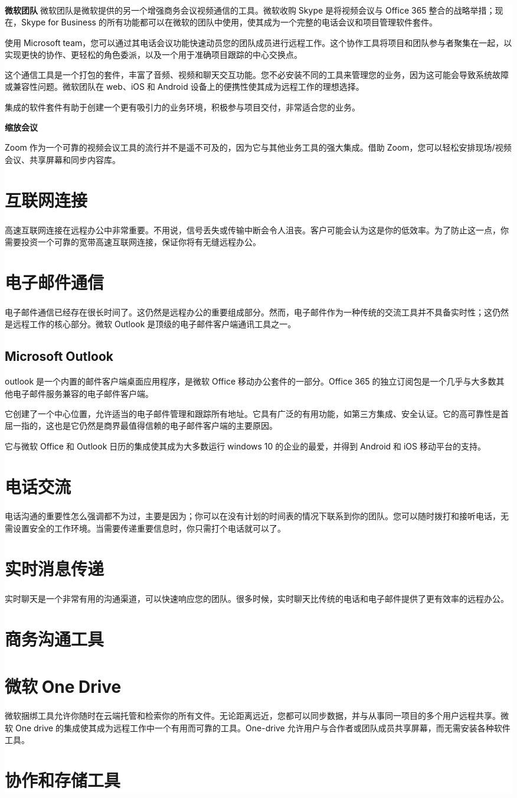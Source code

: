 **微软团队**
微软团队是微软提供的另一个增强商务会议视频通信的工具。微软收购 Skype 是将视频会议与 Office 365 整合的战略举措；现在，Skype for Business 的所有功能都可以在微软的团队中使用，使其成为一个完整的电话会议和项目管理软件套件。

使用 Microsoft team，您可以通过其电话会议功能快速动员您的团队成员进行远程工作。这个协作工具将项目和团队参与者聚集在一起，以实现更快的协作、更轻松的角色委派，以及一个用于准确项目跟踪的中心交换点。

这个通信工具是一个打包的套件，丰富了音频、视频和聊天交互功能。您不必安装不同的工具来管理您的业务，因为这可能会导致系统故障或兼容性问题。微软团队在 web、iOS 和 Android 设备上的便携性使其成为远程工作的理想选择。

集成的软件套件有助于创建一个更有吸引力的业务环境，积极参与项目交付，非常适合您的业务。

**缩放会议**

Zoom 作为一个可靠的视频会议工具的流行并不是遥不可及的，因为它与其他业务工具的强大集成。借助 Zoom，您可以轻松安排现场/视频会议、共享屏幕和同步内容库。

# 互联网连接

高速互联网连接在远程办公中非常重要。不用说，信号丢失或传输中断会令人沮丧。客户可能会认为这是你的低效率。为了防止这一点，你需要投资一个可靠的宽带高速互联网连接，保证你将有无缝远程办公。

# 电子邮件通信

电子邮件通信已经存在很长时间了。这仍然是远程办公的重要组成部分。然而，电子邮件作为一种传统的交流工具并不具备实时性；这仍然是远程工作的核心部分。微软 Outlook 是顶级的电子邮件客户端通讯工具之一。

## Microsoft Outlook

outlook 是一个内置的邮件客户端桌面应用程序，是微软 Office 移动办公套件的一部分。Office 365 的独立订阅包是一个几乎与大多数其他电子邮件服务兼容的电子邮件客户端。

它创建了一个中心位置，允许适当的电子邮件管理和跟踪所有地址。它具有广泛的有用功能，如第三方集成、安全认证。它的高可靠性是首屈一指的，这也是它仍然是商界最值得信赖的电子邮件客户端的主要原因。

它与微软 Office 和 Outlook 日历的集成使其成为大多数运行 windows 10 的企业的最爱，并得到 Android 和 iOS 移动平台的支持。

# 电话交流

电话沟通的重要性怎么强调都不为过，主要是因为；你可以在没有计划的时间表的情况下联系到你的团队。您可以随时拨打和接听电话，无需设置安全的工作环境。当需要传递重要信息时，你只需打个电话就可以了。

# 实时消息传递

实时聊天是一个非常有用的沟通渠道，可以快速响应您的团队。很多时候，实时聊天比传统的电话和电子邮件提供了更有效率的远程办公。

# 商务沟通工具

# 微软 One Drive

微软捆绑工具允许你随时在云端托管和检索你的所有文件。无论距离远近，您都可以同步数据，并与从事同一项目的多个用户远程共享。微软 One drive 的集成使其成为远程工作中一个有用而可靠的工具。One-drive 允许用户与合作者或团队成员共享屏幕，而无需安装各种软件工具。

# 协作和存储工具
